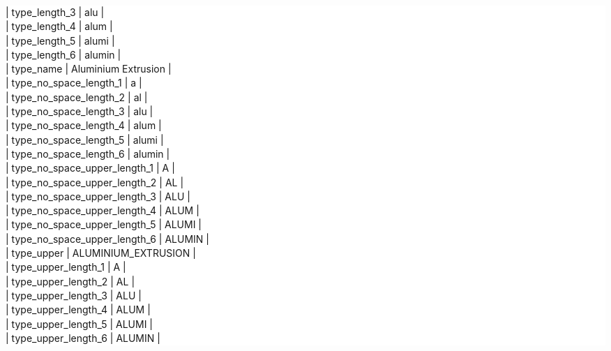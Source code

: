 | type_length_3 | alu |  
| type_length_4 | alum |  
| type_length_5 | alumi |  
| type_length_6 | alumin |  
| type_name | Aluminium Extrusion |  
| type_no_space_length_1 | a |  
| type_no_space_length_2 | al |  
| type_no_space_length_3 | alu |  
| type_no_space_length_4 | alum |  
| type_no_space_length_5 | alumi |  
| type_no_space_length_6 | alumin |  
| type_no_space_upper_length_1 | A |  
| type_no_space_upper_length_2 | AL |  
| type_no_space_upper_length_3 | ALU |  
| type_no_space_upper_length_4 | ALUM |  
| type_no_space_upper_length_5 | ALUMI |  
| type_no_space_upper_length_6 | ALUMIN |  
| type_upper | ALUMINIUM_EXTRUSION |  
| type_upper_length_1 | A |  
| type_upper_length_2 | AL |  
| type_upper_length_3 | ALU |  
| type_upper_length_4 | ALUM |  
| type_upper_length_5 | ALUMI |  
| type_upper_length_6 | ALUMIN |  

